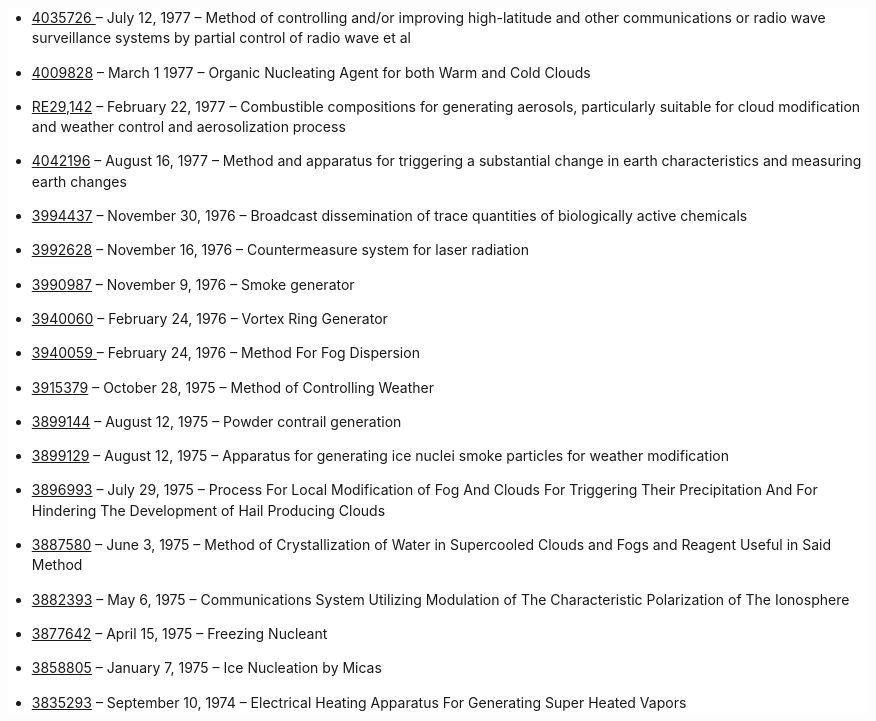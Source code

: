   * [4035726 ](https://patentimages.storage.googleapis.com/9e/61/ee/bb9b75bc3aa035/US4035726.pdf)– July 12, 1977 – Method of controlling and/or improving high-latitude and other communications or radio wave surveillance systems by partial control of radio wave et al

  * [4009828](https://www.freepatentsonline.com/4009828.pdf) – March 1 1977 – Organic Nucleating Agent for both Warm and Cold Clouds

  * [RE29,142](https://patents.google.com/patent/USRE29142E/en) – February 22, 1977 – Combustible compositions for generating aerosols, particularly suitable for cloud modification and weather control and aerosolization process

  * [4042196](https://patents.google.com/patent/US4042196A/en) – August 16, 1977 – Method and apparatus for triggering a substantial change in earth characteristics and measuring earth changes

  * [3994437](https://patents.google.com/patent/US3994437A/en) – November 30, 1976 – Broadcast dissemination of trace quantities of biologically active chemicals

  * [3992628](https://patents.google.com/patent/US3992628A/en) – November 16, 1976 – Countermeasure system for laser radiation

  * [3990987](https://patents.justia.com/patent/3990987) – November 9, 1976 – Smoke generator

  * [3940060](https://patents.google.com/patent/US3940060A/en) – February 24, 1976 – Vortex Ring Generator

  * [3940059 ](https://www.scribd.com/document/428429472/Us-3940059)– February 24, 1976 – Method For Fog Dispersion

  * [3915379](https://www.freepatentsonline.com/3915379.pdf) – October 28, 1975 – Method of Controlling Weather

  * [3899144](https://patents.google.com/patent/US3899144A/en) – August 12, 1975 – Powder contrail generation

  * [3899129](https://patents.google.com/patent/US3899129A/en) – August 12, 1975 – Apparatus for generating ice nuclei smoke particles for weather modification

  * [3896993](http://www.google.com/patents/US3896993?printsec=abstract\&dq=3896993\&ei=TWdLUNWDB4iK9QT334GoBg#v=onepage\&q=3896993\&f=false) – July 29, 1975 – Process For Local Modification of Fog And Clouds For Triggering Their Precipitation And For Hindering The Development of Hail Producing Clouds

  * [3887580](https://www.freepatentsonline.com/3887580.pdf) – June 3, 1975 – Method of Crystallization of Water in Supercooled Clouds and Fogs and Reagent Useful in Said Method

  * [3882393](http://www.google.com/patents/US3882393?printsec=abstract\&dq=3882393\&ei=ZGdLUMu6M4my9gT7g4H4Bg#v=onepage\&q=3882393\&f=false) – May 6, 1975 – Communications System Utilizing Modulation of The Characteristic Polarization of The Ionosphere

  * [3877642](http://www.google.com/patents/US3877642?printsec=abstract\&dq=3877642\&ei=gWdLUKG1L5KK9ATE3oHQAg#v=onepage\&q=3877642\&f=false) – April 15, 1975 – Freezing Nucleant

  * [3858805](https://www.freepatentsonline.com/3858805.pdf) – January 7, 1975 – Ice Nucleation by Micas

  * [3835293](http://www.google.com/patents/US3835293?printsec=abstract\&dq=3835293\&ei=sWdLUKDcEY-E9QTR4YCgCA#v=onepage\&q=3835293\&f=false) – September 10, 1974 – Electrical Heating Apparatus For Generating Super Heated Vapors
